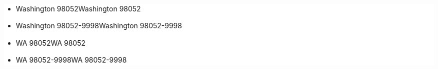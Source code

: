 - <span data-ttu-id="e7b8e-241">Washington 98052</span><span class="sxs-lookup"><span data-stu-id="e7b8e-241">Washington 98052</span></span>
    
- <span data-ttu-id="e7b8e-242">Washington 98052-9998</span><span class="sxs-lookup"><span data-stu-id="e7b8e-242">Washington 98052-9998</span></span>
    
- <span data-ttu-id="e7b8e-243">WA 98052</span><span class="sxs-lookup"><span data-stu-id="e7b8e-243">WA 98052</span></span>
    
- <span data-ttu-id="e7b8e-244">WA 98052-9998</span><span class="sxs-lookup"><span data-stu-id="e7b8e-244">WA 98052-9998</span></span>
    

